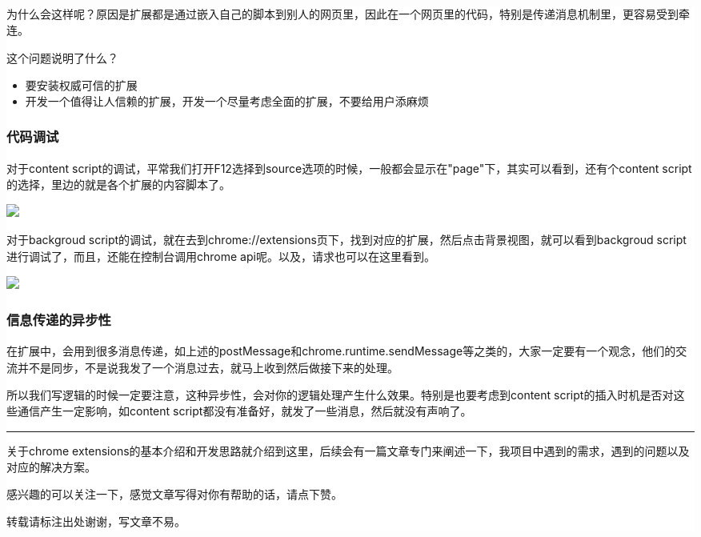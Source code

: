 为什么会这样呢？原因是扩展都是通过嵌入自己的脚本到别人的网页里，因此在一个网页里的代码，特别是传递消息机制里，更容易受到牵连。

这个问题说明了什么？

-   要安装权威可信的扩展
-   开发一个值得让人信赖的扩展，开发一个尽量考虑全面的扩展，不要给用户添麻烦

### 代码调试

对于content script的调试，平常我们打开F12选择到source选项的时候，一般都会显示在"page"下，其实可以看到，还有个content script的选择，里边的就是各个扩展的内容脚本了。

![](https://p1-jj.byteimg.com/tos-cn-i-t2oaga2asx/gold-user-assets/2018/12/17/167ba449c87b9757~tplv-t2oaga2asx-watermark.awebp)

对于backgroud script的调试，就在去到chrome://extensions页下，找到对应的扩展，然后点击背景视图，就可以看到backgroud script进行调试了，而且，还能在控制台调用chrome api呢。以及，请求也可以在这里看到。

![](https://p1-jj.byteimg.com/tos-cn-i-t2oaga2asx/gold-user-assets/2018/12/18/167c01356d69a4e2~tplv-t2oaga2asx-watermark.awebp)

### 信息传递的异步性

在扩展中，会用到很多消息传递，如上述的postMessage和chrome.runtime.sendMessage等之类的，大家一定要有一个观念，他们的交流并不是同步，不是说我发了一个消息过去，就马上收到然后做接下来的处理。

所以我们写逻辑的时候一定要注意，这种异步性，会对你的逻辑处理产生什么效果。特别是也要考虑到content script的插入时机是否对这些通信产生一定影响，如content script都没有准备好，就发了一些消息，然后就没有声响了。

___

关于chrome extensions的基本介绍和开发思路就介绍到这里，后续会有一篇文章专门来阐述一下，我项目中遇到的需求，遇到的问题以及对应的解决方案。

感兴趣的可以关注一下，感觉文章写得对你有帮助的话，请点下赞。

转载请标注出处谢谢，写文章不易。
